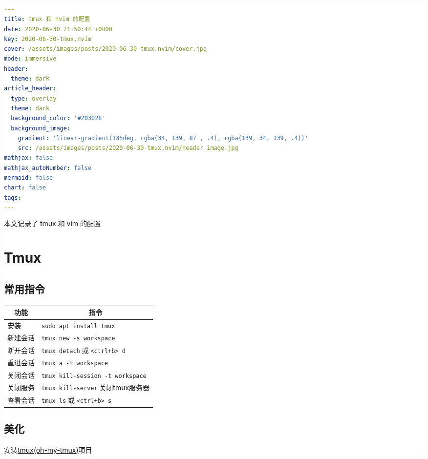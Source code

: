 ```yaml
---
title: tmux 和 nvim 的配置
date: 2020-06-30 21:50:44 +0800
key: 2020-06-30-tmux.nvim
cover: /assets/images/posts/2020-06-30-tmux.nvim/cover.jpg
mode: immersive
header:
  theme: dark
article_header:
  type: overlay
  theme: dark
  background_color: '#203028'
  background_image:
    gradient: 'linear-gradient(135deg, rgba(34, 139, 87 , .4), rgba(139, 34, 139, .4))'
    src: /assets/images/posts/2020-06-30-tmux.nvim/header_image.jpg
mathjax: false
mathjax_autoNumber: false
mermaid: false
chart: false
tags: 
---
```

 
本文记录了 tmux 和 vim 的配置
 

 
# Tmux

## 常用指令

| 功能     | 指令                              |
|----------|-----------------------------------|
| 安装     | `sudo apt install tmux`           |
| 新建会话 | `tmux new -s workspace`           |
| 断开会话 | `tmux detach` 或 `<ctrl+b> d`     |
| 重进会话 | `tmux a -t workspace`             |
| 关闭会话 | `tmux kill-session -t workspace`  |
| 关闭服务 | `tmux kill-server` 关闭tmux服务器 |
| 查看会话 | `tmux ls` 或 `<ctrl+b> s`         |

## 美化

安装[tmux(oh-my-tmux)](https://github.com/gpakosz/.tmux)项目
